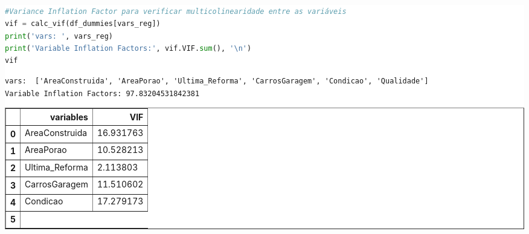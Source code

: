 


```python
#Variance Inflation Factor para verificar multicolinearidade entre as variáveis
vif = calc_vif(df_dummies[vars_reg])
print('vars: ', vars_reg)
print('Variable Inflation Factors:', vif.VIF.sum(), '\n')
vif
```

    vars:  ['AreaConstruida', 'AreaPorao', 'Ultima_Reforma', 'CarrosGaragem', 'Condicao', 'Qualidade']
    Variable Inflation Factors: 97.83204531842381 
    
    




<div>
<style scoped>
    .dataframe tbody tr th:only-of-type {
        vertical-align: middle;
    }

    .dataframe tbody tr th {
        vertical-align: top;
    }

    .dataframe thead th {
        text-align: right;
    }
</style>
<table border="1" class="dataframe">
  <thead>
    <tr style="text-align: right;">
      <th></th>
      <th>variables</th>
      <th>VIF</th>
    </tr>
  </thead>
  <tbody>
    <tr>
      <th>0</th>
      <td>AreaConstruida</td>
      <td>16.931763</td>
    </tr>
    <tr>
      <th>1</th>
      <td>AreaPorao</td>
      <td>10.528213</td>
    </tr>
    <tr>
      <th>2</th>
      <td>Ultima_Reforma</td>
      <td>2.113803</td>
    </tr>
    <tr>
      <th>3</th>
      <td>CarrosGaragem</td>
      <td>11.510602</td>
    </tr>
    <tr>
      <th>4</th>
      <td>Condicao</td>
      <td>17.279173</td>
    </tr>
    <tr>
      <th>5</th>